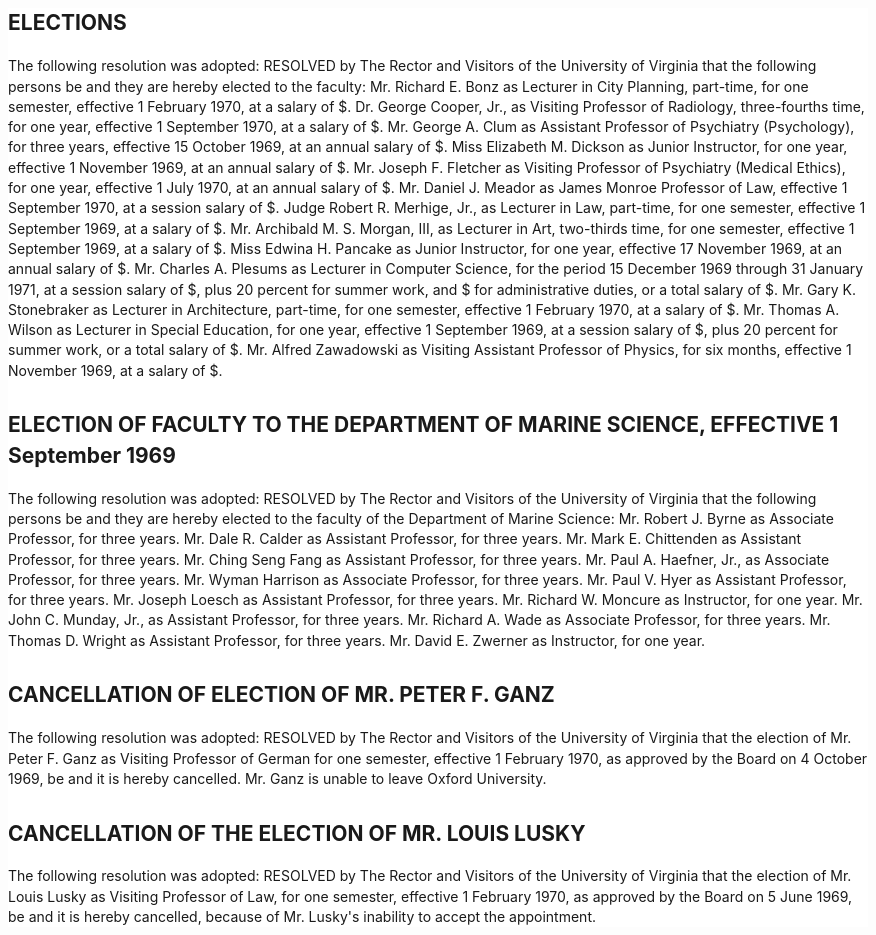 ## ELECTIONS

The following resolution was adopted: RESOLVED by The Rector and Visitors of the University of Virginia that the following persons be and they are hereby elected to the faculty: Mr. Richard E. Bonz as Lecturer in City Planning, part-time, for one semester, effective 1 February 1970, at a salary of $. Dr. George Cooper, Jr., as Visiting Professor of Radiology, three-fourths time, for one year, effective 1 September 1970, at a salary of $. Mr. George A. Clum as Assistant Professor of Psychiatry (Psychology), for three years, effective 15 October 1969, at an annual salary of $. Miss Elizabeth M. Dickson as Junior Instructor, for one year, effective 1 November 1969, at an annual salary of $. Mr. Joseph F. Fletcher as Visiting Professor of Psychiatry (Medical Ethics), for one year, effective 1 July 1970, at an annual salary of $. Mr. Daniel J. Meador as James Monroe Professor of Law, effective 1 September 1970, at a session salary of $. Judge Robert R. Merhige, Jr., as Lecturer in Law, part-time, for one semester, effective 1 September 1969, at a salary of $. Mr. Archibald M. S. Morgan, III, as Lecturer in Art, two-thirds time, for one semester, effective 1 September 1969, at a salary of $. Miss Edwina H. Pancake as Junior Instructor, for one year, effective 17 November 1969, at an annual salary of $. Mr. Charles A. Plesums as Lecturer in Computer Science, for the period 15 December 1969 through 31 January 1971, at a session salary of $, plus 20 percent for summer work, and $ for administrative duties, or a total salary of $. Mr. Gary K. Stonebraker as Lecturer in Architecture, part-time, for one semester, effective 1 February 1970, at a salary of $. Mr. Thomas A. Wilson as Lecturer in Special Education, for one year, effective 1 September 1969, at a session salary of $, plus 20 percent for summer work, or a total salary of $. Mr. Alfred Zawadowski as Visiting Assistant Professor of Physics, for six months, effective 1 November 1969, at a salary of $.

## ELECTION OF FACULTY TO THE DEPARTMENT OF MARINE SCIENCE, EFFECTIVE 1 September 1969

The following resolution was adopted: RESOLVED by The Rector and Visitors of the University of Virginia that the following persons be and they are hereby elected to the faculty of the Department of Marine Science: Mr. Robert J. Byrne as Associate Professor, for three years. Mr. Dale R. Calder as Assistant Professor, for three years. Mr. Mark E. Chittenden as Assistant Professor, for three years. Mr. Ching Seng Fang as Assistant Professor, for three years. Mr. Paul A. Haefner, Jr., as Associate Professor, for three years. Mr. Wyman Harrison as Associate Professor, for three years. Mr. Paul V. Hyer as Assistant Professor, for three years. Mr. Joseph Loesch as Assistant Professor, for three years. Mr. Richard W. Moncure as Instructor, for one year. Mr. John C. Munday, Jr., as Assistant Professor, for three years. Mr. Richard A. Wade as Associate Professor, for three years. Mr. Thomas D. Wright as Assistant Professor, for three years. Mr. David E. Zwerner as Instructor, for one year.

## CANCELLATION OF ELECTION OF MR. PETER F. GANZ

The following resolution was adopted: RESOLVED by The Rector and Visitors of the University of Virginia that the election of Mr. Peter F. Ganz as Visiting Professor of German for one semester, effective 1 February 1970, as approved by the Board on 4 October 1969, be and it is hereby cancelled. Mr. Ganz is unable to leave Oxford University.

## CANCELLATION OF THE ELECTION OF MR. LOUIS LUSKY

The following resolution was adopted: RESOLVED by The Rector and Visitors of the University of Virginia that the election of Mr. Louis Lusky as Visiting Professor of Law, for one semester, effective 1 February 1970, as approved by the Board on 5 June 1969, be and it is hereby cancelled, because of Mr. Lusky's inability to accept the appointment.
